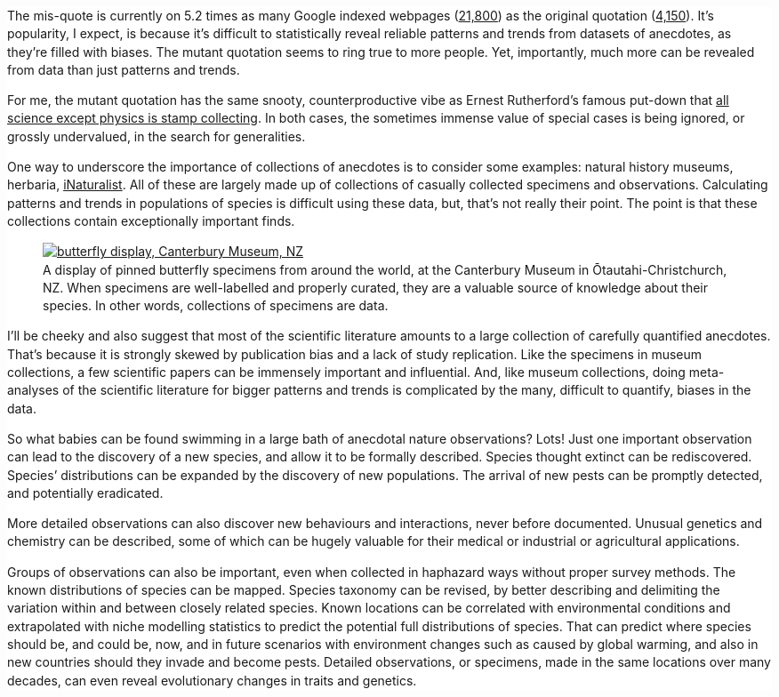 The mis-quote is currently on 5.2 times as many Google indexed webpages ([21,800](https://www.google.com/search?source=hp&ei=tjLvXtbeI8rG4-EP2aOr0A0&q=%E2%80%9Cthe+plural+of+anecdote+is+not+data%E2%80%9D&oq=%E2%80%9Cthe+plural+of+anecdote+is+not+data%E2%80%9D&gs_lcp=CgZwc3ktYWIQAzICCAAyAggAMgYIABAWEB4yBggAEBYQHjIGCAAQFhAeMgYIABAWEB4yBggAEBYQHjIGCAAQFhAeMgYIABAWEB4yBggAEBYQHjoFCAAQgwE6BQgAELEDOgQIABAKOgUIIRCgAToECAAQDToGCAAQDRAeOggIABAIEA0QHjoICAAQFhAKEB46BAghEBVQiBhY9LYCYNy_AmgScAB4AIABoQKIAedekgEHMC4xOC4zOJgBAKABAqABAaoBB2d3cy13aXqwAQA&sclient=psy-ab&ved=0ahUKEwjWkcr81ZLqAhVK4zgGHdnRCtoQ4dUDCAo&uact=5)) as the original quotation ([4,150](https://www.google.com/search?ei=GjPvXtKxJoWE4-EPi46G0Ag&q=%E2%80%9Cthe+plural+of+anecdote+is+data%E2%80%9D&oq=%E2%80%9Cthe+plural+of+anecdote+is+data%E2%80%9D&gs_lcp=CgZwc3ktYWIQAzIGCAAQBxAeMgYIABAHEB4yBggAEAcQHjIGCAAQBxAeMgYIABAHEB4yBggAEAcQHjIGCAAQBxAeMgYIABAHEB4yBAgAEB4yCAgAEAcQBRAeOgcIABBHELADUPwbWPwbYI0paAJwAHgAgAHvAYgB7wGSAQMyLTGYAQCgAQGqAQdnd3Mtd2l6&sclient=psy-ab&ved=0ahUKEwjSpqSs1pLqAhUFwjgGHQuHAYoQ4dUDCAs&uact=5)). It’s popularity, I expect, is because it’s difficult to statistically reveal reliable patterns and trends from datasets of anecdotes, as they’re filled with biases. The mutant quotation seems to ring true to more people. Yet, importantly, much more can be revealed from data than just patterns and trends.

For me, the mutant quotation has the same snooty, counterproductive vibe as Ernest Rutherford’s famous put-down that [all science except physics is stamp collecting](https://quoteinvestigator.com/2015/05/08/stamp/). In both cases, the sometimes immense value of special cases is being ignored, or grossly undervalued, in the search for generalities.

One way to underscore the importance of collections of anecdotes is to consider some examples: natural history museums, herbaria, [iNaturalist](https://inaturalist.org). All of these are largely made up of collections of casually collected specimens and observations. Calculating patterns and trends in populations of species is difficult using these data, but, that’s not really their point. The point is that these collections contain exceptionally important finds.

<div class="indent">
<figure>
<a href="https://www.flickr.com/photos/mollivan_jon/48922114712/" title="butterfly display, Canterbury Museum, NZ"><img src="https://live.staticflickr.com/65535/48922114712_5ba36b43b1_z.jpg" width="480px" alt="butterfly display, Canterbury Museum, NZ"></a>
<figcaption>A display of pinned butterfly specimens from around the world, at the Canterbury Museum in &#332;tautahi-Christchurch, NZ. When specimens are well-labelled and properly curated, they are a valuable source of knowledge about their species. In other words, collections of specimens are data.</figcaption>
</figure>
</div>

I’ll be cheeky and also suggest that most of the scientific literature amounts to a large collection of carefully quantified anecdotes. That’s because it is strongly skewed by publication bias and a lack of study replication. Like the specimens in museum collections, a few scientific papers can be immensely important and influential. And, like museum collections, doing meta-analyses of the scientific literature for bigger patterns and trends is complicated by the many, difficult to quantify, biases in the data.

So what babies can be found swimming in a large bath of anecdotal nature observations? Lots! Just one important observation can lead to the discovery of a new species, and allow it to be formally described. Species thought extinct can be rediscovered. Species’ distributions can be expanded by the discovery of new populations. The arrival of new pests can be promptly detected, and potentially eradicated. 

More detailed observations can also discover new behaviours and interactions, never before documented. Unusual genetics and chemistry can be described, some of which can be hugely valuable for their medical or industrial or agricultural applications.

Groups of observations can also be important, even when collected in haphazard ways without proper survey methods. The known distributions of species can be mapped. Species taxonomy can be revised, by better describing and delimiting the variation within and between closely related species. Known locations can be correlated with environmental conditions and extrapolated with niche modelling statistics to predict the potential full distributions of species. That can predict where species should be, and could be, now, and in future scenarios with environment changes such as caused by global warming, and also in new countries should they invade and become pests. Detailed observations, or specimens, made in the same locations over many decades, can even reveal evolutionary changes in traits and genetics.
